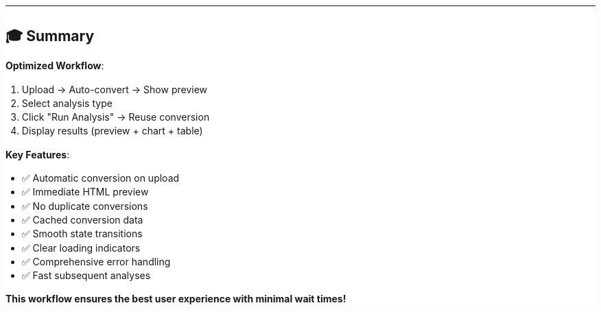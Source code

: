 
---

## 🎓 Summary

**Optimized Workflow**:
1. Upload → Auto-convert → Show preview
2. Select analysis type
3. Click "Run Analysis" → Reuse conversion
4. Display results (preview + chart + table)

**Key Features**:
- ✅ Automatic conversion on upload
- ✅ Immediate HTML preview
- ✅ No duplicate conversions
- ✅ Cached conversion data
- ✅ Smooth state transitions
- ✅ Clear loading indicators
- ✅ Comprehensive error handling
- ✅ Fast subsequent analyses

**This workflow ensures the best user experience with minimal wait times!**
